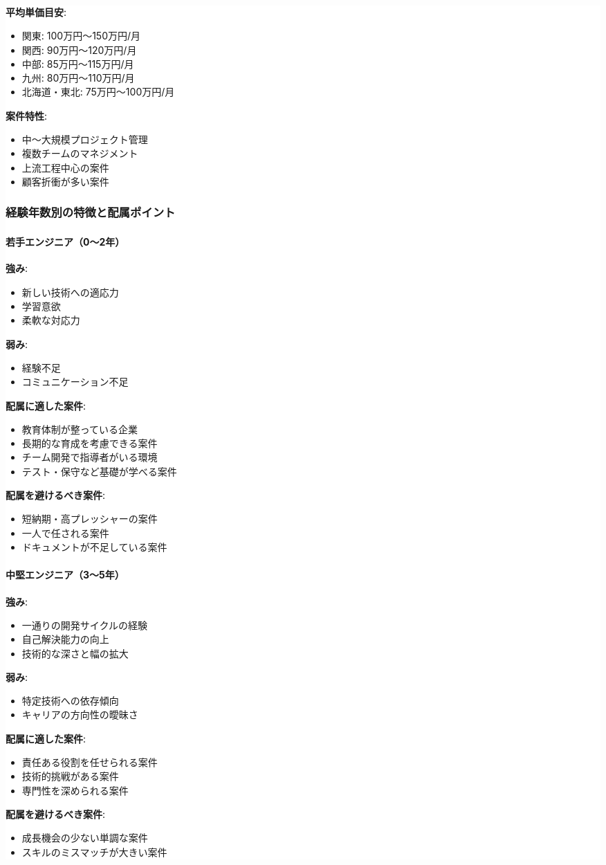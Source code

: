 **平均単価目安**:
- 関東: 100万円～150万円/月
- 関西: 90万円～120万円/月
- 中部: 85万円～115万円/月
- 九州: 80万円～110万円/月
- 北海道・東北: 75万円～100万円/月

**案件特性**:
- 中～大規模プロジェクト管理
- 複数チームのマネジメント
- 上流工程中心の案件
- 顧客折衝が多い案件

### 経験年数別の特徴と配属ポイント

#### 若手エンジニア（0～2年）
**強み**:
- 新しい技術への適応力
- 学習意欲
- 柔軟な対応力

**弱み**:
- 経験不足
- コミュニケーション不足

**配属に適した案件**:
- 教育体制が整っている企業
- 長期的な育成を考慮できる案件
- チーム開発で指導者がいる環境
- テスト・保守など基礎が学べる案件

**配属を避けるべき案件**:
- 短納期・高プレッシャーの案件
- 一人で任される案件
- ドキュメントが不足している案件

#### 中堅エンジニア（3～5年）
**強み**:
- 一通りの開発サイクルの経験
- 自己解決能力の向上
- 技術的な深さと幅の拡大

**弱み**:
- 特定技術への依存傾向
- キャリアの方向性の曖昧さ

**配属に適した案件**:
- 責任ある役割を任せられる案件
- 技術的挑戦がある案件
- 専門性を深められる案件

**配属を避けるべき案件**:
- 成長機会の少ない単調な案件
- スキルのミスマッチが大きい案件
